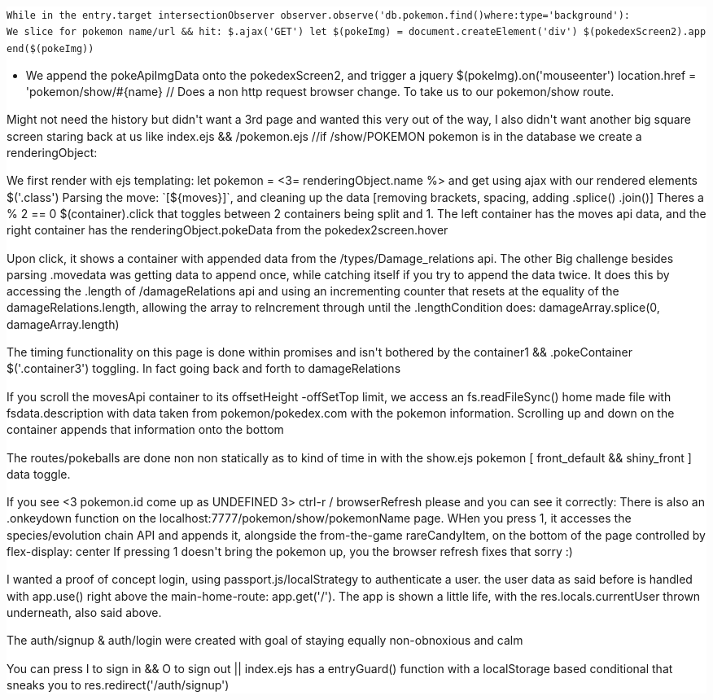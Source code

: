     While in the entry.target intersectionObserver observer.observe('db.pokemon.find()where:type='background'):
    We slice for pokemon name/url && hit: $.ajax('GET') let $(pokeImg) = document.createElement('div') $(pokedexScreen2).append($(pokeImg))
* We append the pokeApiImgData onto the pokedexScreen2, and trigger a jquery $(pokeImg).on('mouseenter') location.href = 'pokemon/show/#{name} // 
Does a non http request browser change. To take us to our pokemon/show route.

Might not need the history but didn't want a 3rd page and wanted this very out of the way, I also didn't want another big square screen staring back at us like index.ejs && /pokemon.ejs
 //if /show/POKEMON pokemon is in the database
we create a renderingObject:

We first render with ejs templating: let pokemon = <3= renderingObject.name %> and get using ajax with our rendered elements $('.class') 
Parsing the move: `[${moves}]`, and cleaning up the data [removing brackets, spacing, adding .splice() .join()]
Theres a % 2 == 0 $(container).click that toggles between 2 containers being split and 1.
The left container has the moves api data, and the right container has the renderingObject.pokeData from the  pokedex2screen.hover

Upon click, it shows a container with appended data from the /types/Damage_relations api.
The other Big challenge besides parsing .movedata was getting data to append once, while catching itself if you try to append the data twice.
It does this by accessing the .length of /damageRelations api and using an incrementing counter that resets at the equality of the damageRelations.length, allowing the array to reIncrement through until the .lengthCondition does: damageArray.splice(0, damageArray.length)

The timing functionality on this page is done within promises and isn't bothered by the container1 &&  .pokeContainer $('.container3') toggling. In fact going back and forth to damageRelations 

If you scroll the movesApi container to its offsetHeight -offSetTop limit, 
we access an fs.readFileSync() home made file with fsdata.description with data taken from pokemon/pokedex.com with the pokemon information. Scrolling up and down on the container appends that information onto the bottom

The routes/pokeballs are done non non statically as to kind of time in with the show.ejs pokemon [ front_default && shiny_front ] data toggle.

If you see <3 pokemon.id come up as UNDEFINED 3> ctrl-r / browserRefresh please and you can see it correctly:
There is also an .onkeydown function on the localhost:7777/pokemon/show/pokemonName page. 
WHen you press 1, it accesses the species/evolution chain API and appends it, alongside the from-the-game rareCandyItem, on the bottom of the page controlled by flex-display: center
If pressing 1 doesn't bring the pokemon up, you the browser refresh fixes that sorry :)

I wanted a proof of concept login, using passport.js/localStrategy to authenticate a user.
 the user data as said before is handled with app.use() right above the main-home-route: app.get('/').
The app is shown a little life, with the res.locals.currentUser thrown underneath, also said above.



The auth/signup & auth/login were created with goal of staying equally non-obnoxious and calm 


You can press I to sign in && O to sign out || index.ejs has a        entryGuard() function with a localStorage based conditional that sneaks you to res.redirect('/auth/signup')
